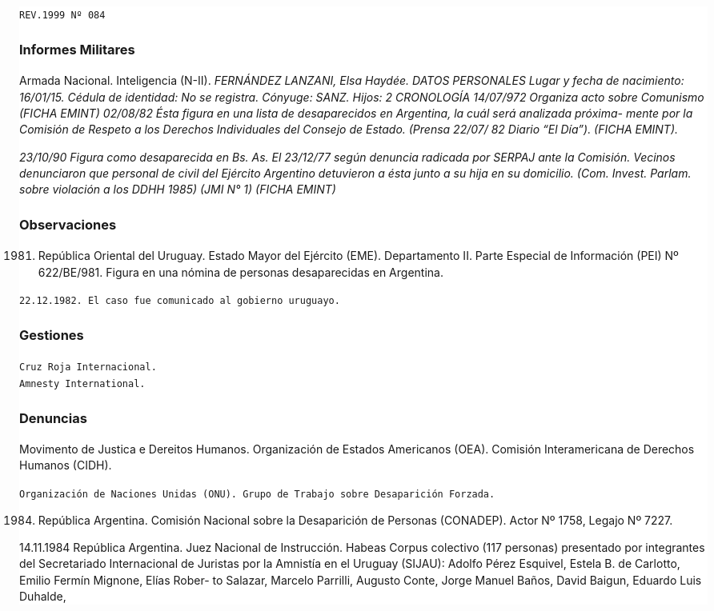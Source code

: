 ```
REV.1999 Nº 084
```
### Informes Militares

Armada Nacional. Inteligencia (N-II).
_FERNÁNDEZ LANZANI, Elsa Haydée.
DATOS PERSONALES
Lugar y fecha de nacimiento: 16/01/15.
Cédula de identidad: No se registra.
Cónyuge: SANZ.
Hijos: 2
CRONOLOGÍA
14/07/972 Organiza acto sobre Comunismo (FICHA EMINT)
02/08/82 Ésta figura en una lista de desaparecidos en Argentina, la cuál será analizada próxima-
mente por la Comisión de Respeto a los Derechos Individuales del Consejo de Estado. (Prensa 22/07/
82 Diario “El Día”). (FICHA EMINT)._

_23/10/90 Figura como desaparecida en Bs. As. El 23/12/77 según denuncia radicada por SERPAJ
ante la Comisión. Vecinos denunciaron que personal de civil del Ejército Argentino detuvieron a ésta
junto a su hija en su domicilio. (Com. Invest. Parlam. sobre violación a los DDHH 1985) (JMI N° 1)
(FICHA EMINT)_

### Observaciones

1981. República Oriental del Uruguay. Estado Mayor del Ejército (EME). Departamento II. Parte
Especial de Información (PEI) Nº 622/BE/981. Figura en una nómina de personas desaparecidas en
Argentina.

```
22.12.1982. El caso fue comunicado al gobierno uruguayo.
```
### Gestiones

```
Cruz Roja Internacional.
Amnesty International.
```
### Denuncias

Movimento de Justica e Dereitos Humanos.
Organización de Estados Americanos (OEA). Comisión Interamericana de Derechos Humanos
(CIDH).

```
Organización de Naciones Unidas (ONU). Grupo de Trabajo sobre Desaparición Forzada.
```
1984. República Argentina. Comisión Nacional sobre la Desaparición de Personas (CONADEP).
Actor Nº 1758, Legajo Nº 7227.

14.11.1984 República Argentina. Juez Nacional de Instrucción. Habeas Corpus colectivo (117
personas) presentado por integrantes del Secretariado Internacional de Juristas por la Amnistía en el
Uruguay (SIJAU): Adolfo Pérez Esquivel, Estela B. de Carlotto, Emilio Fermín Mignone, Elías Rober-
to Salazar, Marcelo Parrilli, Augusto Conte, Jorge Manuel Baños, David Baigun, Eduardo Luis Duhalde,
